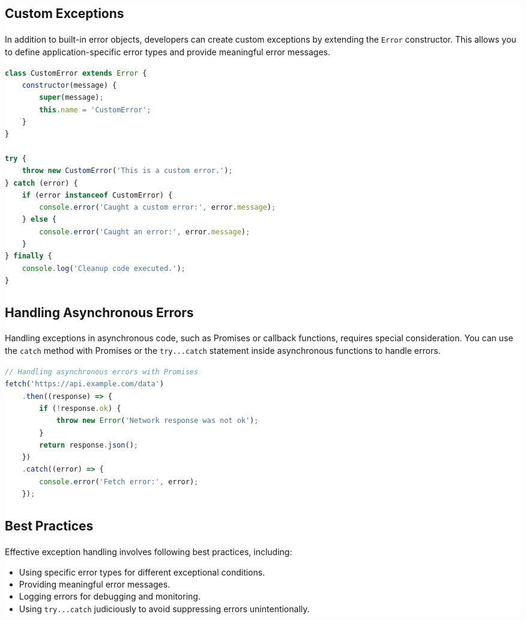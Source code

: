 ## Custom Exceptions

In addition to built-in error objects, developers can create custom exceptions by extending the `Error` constructor. This allows you to define application-specific error types and provide meaningful error messages.

```javascript
class CustomError extends Error {
    constructor(message) {
        super(message);
        this.name = 'CustomError';
    }
}

try {
    throw new CustomError('This is a custom error.');
} catch (error) {
    if (error instanceof CustomError) {
        console.error('Caught a custom error:', error.message);
    } else {
        console.error('Caught an error:', error.message);
    }
} finally {
    console.log('Cleanup code executed.');
}
```

## Handling Asynchronous Errors

Handling exceptions in asynchronous code, such as Promises or callback functions, requires special consideration. You can use the `catch` method with Promises or the `try...catch` statement inside asynchronous functions to handle errors.

```javascript
// Handling asynchronous errors with Promises
fetch('https://api.example.com/data')
    .then((response) => {
        if (!response.ok) {
            throw new Error('Network response was not ok');
        }
        return response.json();
    })
    .catch((error) => {
        console.error('Fetch error:', error);
    });
```

## Best Practices

Effective exception handling involves following best practices, including:

-   Using specific error types for different exceptional conditions.
-   Providing meaningful error messages.
-   Logging errors for debugging and monitoring.
-   Using `try...catch` judiciously to avoid suppressing errors unintentionally.
